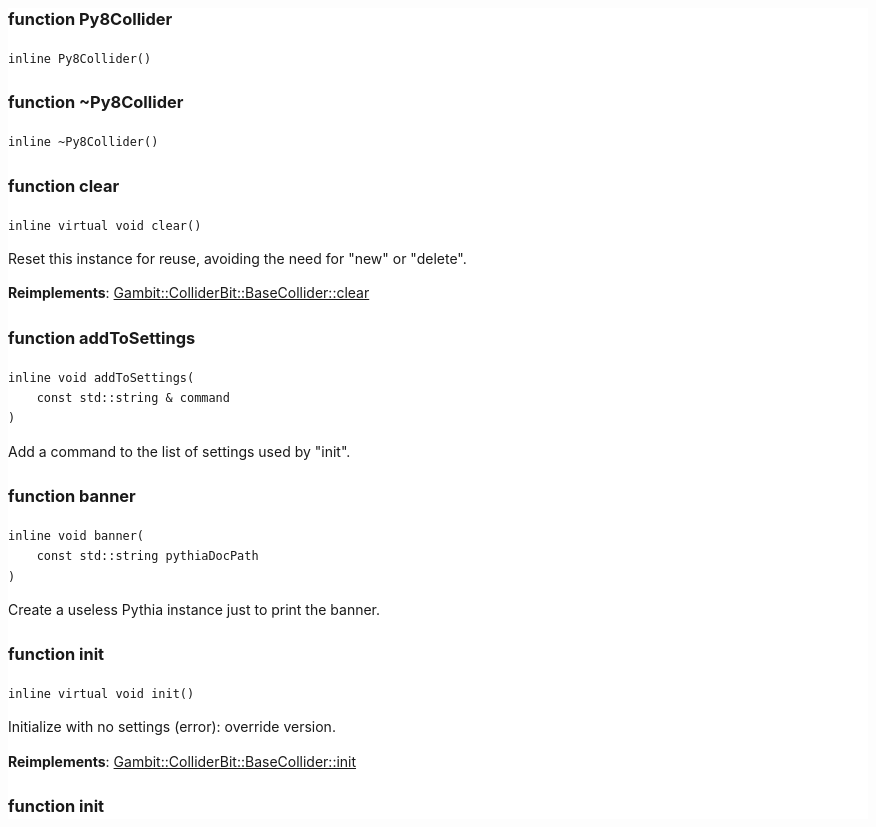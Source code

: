 ### function Py8Collider

```
inline Py8Collider()
```


### function ~Py8Collider

```
inline ~Py8Collider()
```


### function clear

```
inline virtual void clear()
```

Reset this instance for reuse, avoiding the need for "new" or "delete". 

**Reimplements**: [Gambit::ColliderBit::BaseCollider::clear](/documentation/code/darkbit_development/classes/classgambit_1_1colliderbit_1_1basecollider/#function-clear)


### function addToSettings

```
inline void addToSettings(
    const std::string & command
)
```

Add a command to the list of settings used by "init". 

### function banner

```
inline void banner(
    const std::string pythiaDocPath
)
```

Create a useless Pythia instance just to print the banner. 

### function init

```
inline virtual void init()
```

Initialize with no settings (error): override version. 

**Reimplements**: [Gambit::ColliderBit::BaseCollider::init](/documentation/code/darkbit_development/classes/classgambit_1_1colliderbit_1_1basecollider/#function-init)


### function init
